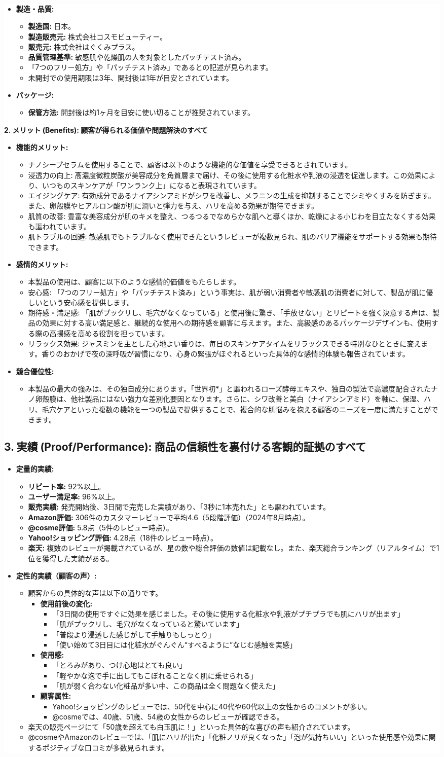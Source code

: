 *   **製造・品質:**
    *   **製造国:** 日本。
    *   **製造販売元:** 株式会社コスモビューティー。
    *   **販売元:** 株式会社はぐくみプラス。
    *   **品質管理基準:** 敏感肌や乾燥肌の人を対象としたパッチテスト済み。
    *   「7つのフリー処方」や「パッチテスト済み」であるとの記述が見られます。
    *   未開封での使用期限は3年、開封後は1年が目安とされています。

*   **パッケージ:**
    *   **保管方法:** 開封後は約1ヶ月を目安に使い切ることが推奨されています。

**2. メリット (Benefits): 顧客が得られる価値や問題解決のすべて**

*   **機能的メリット:**
    *   ナノシープセラムを使用することで、顧客は以下のような機能的な価値を享受できるとされています。
    *   浸透力の向上: 高濃度微粒炭酸が美容成分を角質層まで届け、その後に使用する化粧水や乳液の浸透を促進します。この効果により、いつものスキンケアが「ワンランク上」になると表現されています。
    *   エイジングケア: 有効成分であるナイアシンアミドがシワを改善し、メラニンの生成を抑制することでシミやくすみを防ぎます。また、卵殻膜やヒアルロン酸が肌に潤いと弾力を与え、ハリを高める効果が期待できます。
    *   肌質の改善: 豊富な美容成分が肌のキメを整え、つるつるでなめらかな肌へと導くほか、乾燥による小じわを目立たなくする効果も謳われています。
    *   肌トラブルの回避: 敏感肌でもトラブルなく使用できたというレビューが複数見られ、肌のバリア機能をサポートする効果も期待できます。

*   **感情的メリット:**
    *   本製品の使用は、顧客に以下のような感情的価値をもたらします。
    *   安心感: 「7つのフリー処方」や「パッチテスト済み」という事実は、肌が弱い消費者や敏感肌の消費者に対して、製品が肌に優しいという安心感を提供します。
    *   期待感・満足感: 「肌がプックリし、毛穴がなくなっている」と使用後に驚き、「手放せない」とリピートを強く決意する声は、製品の効果に対する高い満足感と、継続的な使用への期待感を顧客に与えます。また、高級感のあるパッケージデザインも、使用する際の高揚感を高める役割を担っています。
    *   リラックス効果: ジャスミンを主とした心地よい香りは、毎日のスキンケアタイムをリラックスできる特別なひとときに変えます。香りのおかげで夜の深呼吸が習慣になり、心身の緊張がほぐれるといった具体的な感情的体験も報告されています。

*   **競合優位性:**
    *   本製品の最大の強みは、その独自成分にあります。「世界初*」と謳われるローズ酵母エキスや、独自の製法で高濃度配合されたナノ卵殻膜は、他社製品にはない強力な差別化要因となります。さらに、シワ改善と美白（ナイアシンアミド）を軸に、保湿、ハリ、毛穴ケアといった複数の機能を一つの製品で提供することで、複合的な肌悩みを抱える顧客のニーズを一度に満たすことができます。

## 3. 実績 (Proof/Performance): 商品の信頼性を裏付ける客観的証拠のすべて

*   **定量的実績:**
    *   **リピート率:** 92%以上。
    *   **ユーザー満足率:** 96%以上。
    *   **販売実績:** 発売開始後、3日間で完売した実績があり、「3秒に1本売れた」とも謳われています。
    *   **Amazon評価:** 306件のカスタマーレビューで平均4.6（5段階評価）（2024年8月時点）。
    *   **@cosme評価:** 5.8点（5件のレビュー時点）。
    *   **Yahoo!ショッピング評価:** 4.28点（18件のレビュー時点）。
    *   **楽天:** 複数のレビューが掲載されているが、星の数や総合評価の数値は記載なし。また、楽天総合ランキング（リアルタイム）で1位を獲得した実績がある。

*   **定性的実績（顧客の声）:**
    *   顧客からの具体的な声は以下の通りです。
        *   **使用前後の変化:**
            *   「3日間の使用ですぐに効果を感じました。その後に使用する化粧水や乳液がプチプラでも肌にハリが出ます」
            *   「肌がプックリし、毛穴がなくなっていると驚いています」
            *   「普段より浸透した感じがして手触りもしっとり」
            *   「使い始めて3日目には化粧水がぐんぐん“すべるように”なじむ感触を実感」
        *   **使用感:**
            *   「とろみがあり、つけ心地はとても良い」
            *   「軽やかな泡で手に出してもこぼれることなく肌に乗せられる」
            *   「肌が弱く合わない化粧品が多い中、この商品は全く問題なく使えた」
        *   **顧客属性:**
            *   Yahoo!ショッピングのレビューでは、50代を中心に40代や60代以上の女性からのコメントが多い。
            *   @cosmeでは、40歳、51歳、54歳の女性からのレビューが確認できる。
    *   楽天の販売ページにて「50歳を超えても白玉肌に！」といった具体的な喜びの声も紹介されています。
    *   @cosmeやAmazonのレビューでは、「肌にハリが出た」「化粧ノリが良くなった」「泡が気持ちいい」といった使用感や効果に関するポジティブな口コミが多数見られます。
